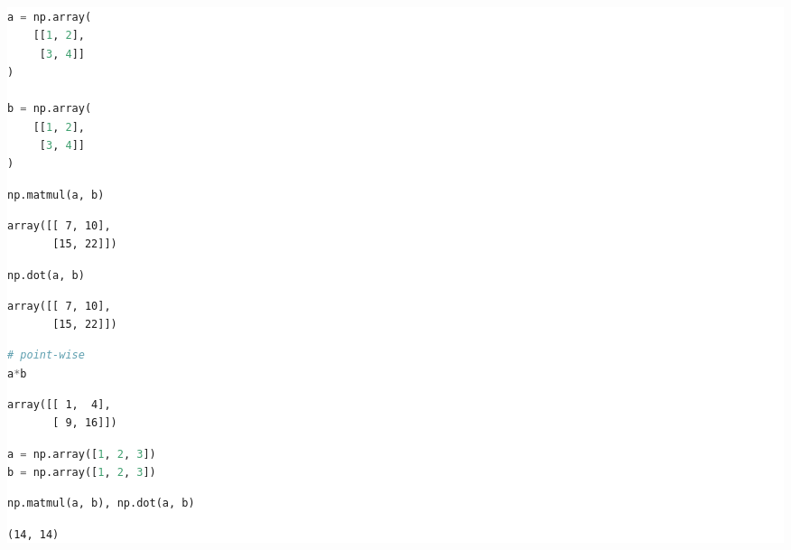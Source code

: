 
```python
a = np.array(
    [[1, 2],
     [3, 4]]
)

b = np.array(
    [[1, 2],
     [3, 4]]
)
```


```python
np.matmul(a, b)
```




    array([[ 7, 10],
           [15, 22]])




```python
np.dot(a, b)
```




    array([[ 7, 10],
           [15, 22]])




```python
# point-wise
a*b
```




    array([[ 1,  4],
           [ 9, 16]])




```python
a = np.array([1, 2, 3])
b = np.array([1, 2, 3])
```


```python
np.matmul(a, b), np.dot(a, b)
```




    (14, 14)
